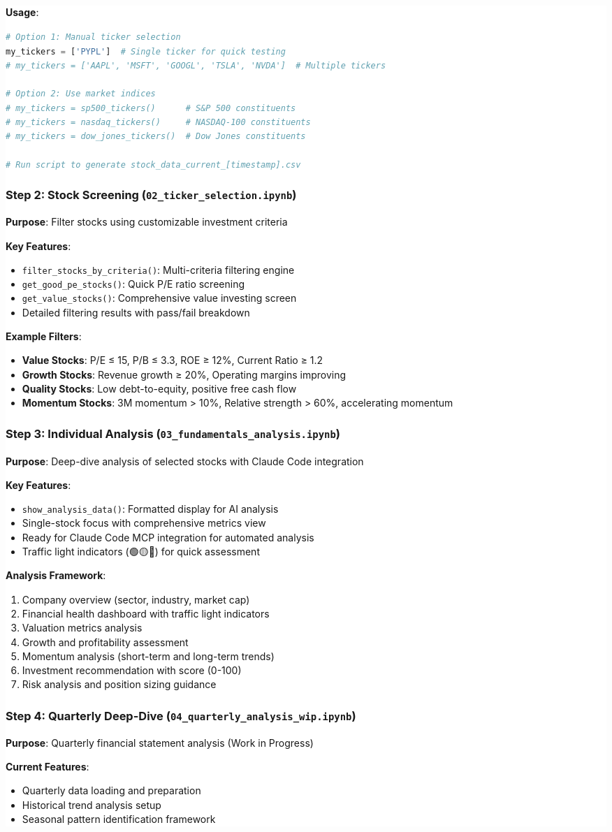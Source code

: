 **Usage**:
```python
# Option 1: Manual ticker selection
my_tickers = ['PYPL']  # Single ticker for quick testing
# my_tickers = ['AAPL', 'MSFT', 'GOOGL', 'TSLA', 'NVDA']  # Multiple tickers

# Option 2: Use market indices
# my_tickers = sp500_tickers()      # S&P 500 constituents
# my_tickers = nasdaq_tickers()     # NASDAQ-100 constituents  
# my_tickers = dow_jones_tickers()  # Dow Jones constituents

# Run script to generate stock_data_current_[timestamp].csv
```

### Step 2: Stock Screening (`02_ticker_selection.ipynb`)
**Purpose**: Filter stocks using customizable investment criteria

**Key Features**:
- `filter_stocks_by_criteria()`: Multi-criteria filtering engine
- `get_good_pe_stocks()`: Quick P/E ratio screening
- `get_value_stocks()`: Comprehensive value investing screen
- Detailed filtering results with pass/fail breakdown

**Example Filters**:
- **Value Stocks**: P/E ≤ 15, P/B ≤ 3.3, ROE ≥ 12%, Current Ratio ≥ 1.2
- **Growth Stocks**: Revenue growth ≥ 20%, Operating margins improving
- **Quality Stocks**: Low debt-to-equity, positive free cash flow
- **Momentum Stocks**: 3M momentum > 10%, Relative strength > 60%, accelerating momentum

### Step 3: Individual Analysis (`03_fundamentals_analysis.ipynb`)
**Purpose**: Deep-dive analysis of selected stocks with Claude Code integration

**Key Features**:
- `show_analysis_data()`: Formatted display for AI analysis
- Single-stock focus with comprehensive metrics view
- Ready for Claude Code MCP integration for automated analysis
- Traffic light indicators (🟢🟡🔴) for quick assessment

**Analysis Framework**:
1. Company overview (sector, industry, market cap)
2. Financial health dashboard with traffic light indicators
3. Valuation metrics analysis
4. Growth and profitability assessment
5. Momentum analysis (short-term and long-term trends)
6. Investment recommendation with score (0-100)
7. Risk analysis and position sizing guidance

### Step 4: Quarterly Deep-Dive (`04_quarterly_analysis_wip.ipynb`)
**Purpose**: Quarterly financial statement analysis (Work in Progress)

**Current Features**:
- Quarterly data loading and preparation
- Historical trend analysis setup
- Seasonal pattern identification framework
